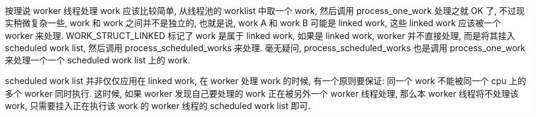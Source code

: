 按理说 worker 线程处理 work 应该比较简单, 从线程池的 worklist 中取一个 work, 然后调用 process\_one\_work 处理之就 OK 了, 不过现实稍微复杂一些, work 和 work 之间并不是独立的, 也就是说, work A 和 work B 可能是 linked work, 这些 linked work 应该被一个 worker 来处理. WORK\_STRUCT\_LINKED 标记了 work 是属于 linked work, 如果是 linked work, worker 并不直接处理, 而是将其挂入 scheduled work list, 然后调用 process\_scheduled\_works 来处理. 毫无疑问, process\_scheduled\_works 也是调用 process\_one_work 来处理一个一个 scheduled work list 上的 work.

scheduled work list 并非仅仅应用在 linked work, 在 worker 处理 work 的时候, 有一个原则要保证: 同一个 work 不能被同一个 cpu 上的多个 worker 同时执行. 这时候, 如果 worker 发现自己要处理的 work 正在被另外一个 worker 线程处理, 那么本 worker 线程将不处理该 work, 只需要挂入正在执行该 work 的 worker 线程的 scheduled work list 即可.